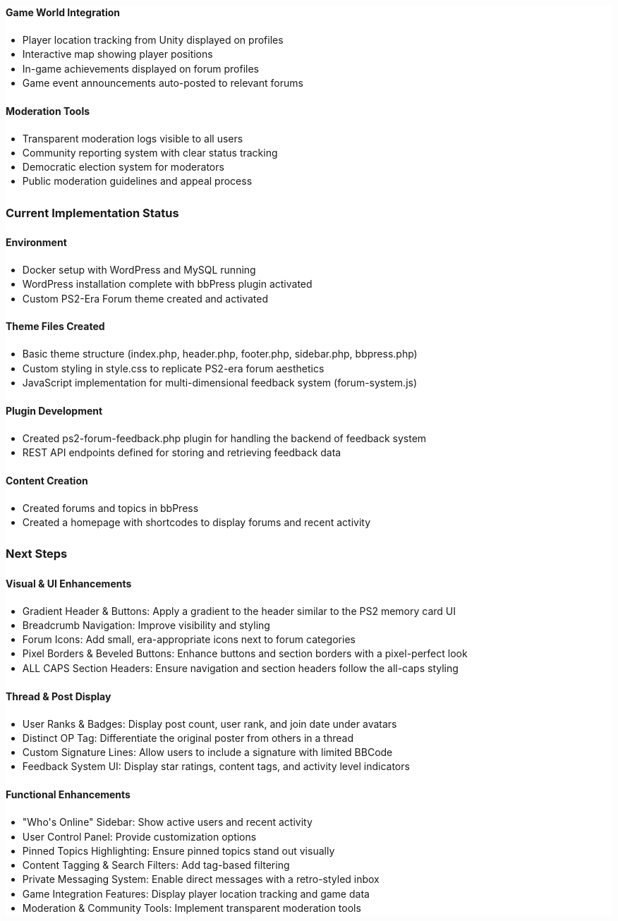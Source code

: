 #### Game World Integration
- Player location tracking from Unity displayed on profiles
- Interactive map showing player positions
- In-game achievements displayed on forum profiles
- Game event announcements auto-posted to relevant forums

#### Moderation Tools
- Transparent moderation logs visible to all users
- Community reporting system with clear status tracking
- Democratic election system for moderators
- Public moderation guidelines and appeal process

### Current Implementation Status

#### Environment
- Docker setup with WordPress and MySQL running
- WordPress installation complete with bbPress plugin activated
- Custom PS2-Era Forum theme created and activated

#### Theme Files Created
- Basic theme structure (index.php, header.php, footer.php, sidebar.php, bbpress.php)
- Custom styling in style.css to replicate PS2-era forum aesthetics
- JavaScript implementation for multi-dimensional feedback system (forum-system.js)

#### Plugin Development
- Created ps2-forum-feedback.php plugin for handling the backend of feedback system
- REST API endpoints defined for storing and retrieving feedback data

#### Content Creation
- Created forums and topics in bbPress
- Created a homepage with shortcodes to display forums and recent activity

### Next Steps

#### Visual & UI Enhancements
- Gradient Header & Buttons: Apply a gradient to the header similar to the PS2 memory card UI
- Breadcrumb Navigation: Improve visibility and styling
- Forum Icons: Add small, era-appropriate icons next to forum categories
- Pixel Borders & Beveled Buttons: Enhance buttons and section borders with a pixel-perfect look
- ALL CAPS Section Headers: Ensure navigation and section headers follow the all-caps styling

#### Thread & Post Display
- User Ranks & Badges: Display post count, user rank, and join date under avatars
- Distinct OP Tag: Differentiate the original poster from others in a thread
- Custom Signature Lines: Allow users to include a signature with limited BBCode
- Feedback System UI: Display star ratings, content tags, and activity level indicators

#### Functional Enhancements
- "Who's Online" Sidebar: Show active users and recent activity
- User Control Panel: Provide customization options
- Pinned Topics Highlighting: Ensure pinned topics stand out visually
- Content Tagging & Search Filters: Add tag-based filtering
- Private Messaging System: Enable direct messages with a retro-styled inbox
- Game Integration Features: Display player location tracking and game data
- Moderation & Community Tools: Implement transparent moderation tools